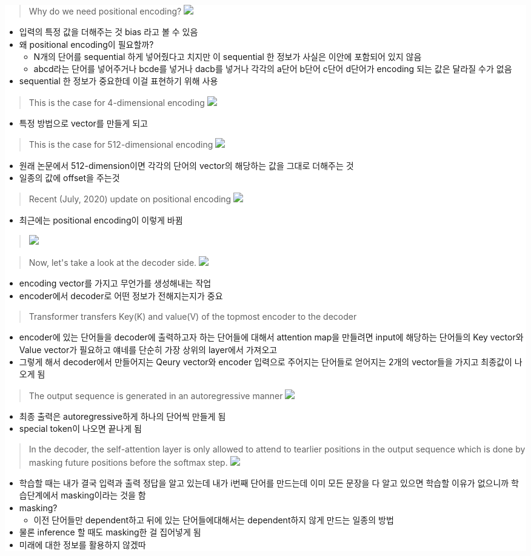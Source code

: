 > Why do we need positional encoding?
    ![]({{site.url}}/assets/images/2021-08-12-21-04-09.png)

- 입력의 특정 값을 더해주는 것 bias 라고 볼 수 있음
- 왜 positional encoding이 필요할까?
  - N개의 단어를 sequential 하게 넣어줬다고 치지만 이 sequential 한 정보가 사실은 이안에 포함되어 있지 않음
  - abcd라는 단어를 넣어주거나 bcde를 넣거나 dacb를 넣거나 각각의 a단어 b단어 c단어 d단어가 encoding 되는 값은 달라질 수가 없음
- sequential 한 정보가 중요한데 이걸 표현하기 위해 사용

> This is the case for 4-dimensional encoding
    ![]({{site.url}}/assets/images/2021-08-12-21-04-40.png)

- 특정 방법으로 vector를 만들게 되고

> This is the case for 512-dimensional encoding
    ![]({{site.url}}/assets/images/2021-08-12-21-06-25.png)

- 원래 논문에서 512-dimension이면 각각의 단어의 vector의 해당하는 값을 그대로 더해주는 것
- 일종의 값에 offset을 주는것

>  Recent (July, 2020) update on positional encoding
    ![]({{site.url}}/assets/images/2021-08-12-21-06-51.png)

- 최근에는 positional encoding이 이렇게 바뀜

> ![]({{site.url}}/assets/images/2021-08-12-21-08-18.png)

> Now, let's take a look at the decoder side.
    ![]({{site.url}}/assets/images/2021-08-12-21-10-04.png)

- encoding vector를 가지고 무언가를 생성해내는 작업
- encoder에서 decoder로 어떤 정보가 전해지는지가 중요

> Transformer transfers Key(K) and value(V) of the topmost encoder to the decoder

- encoder에 있는 단어들을 decoder에 출력하고자 하는 단어들에 대해서 attention map을 만들려면 input에 해당하는 단어들의 Key vector와 Value vector가 필요하고 얘네를 단순히 가장 상위의 layer에서 가져오고 
- 그렇게 해서 decoder에서 만들어지는 Qeury vector와 encoder 입력으로 주어지는 단어들로 얻어지는 2개의 vector들을 가지고 최종값이 나오게 됨

> The output sequence is generated in an autoregressive manner
    ![]({{site.url}}/assets/images/2021-08-12-21-14-37.png)

- 최종 출력은 autoregressive하게 하나의 단어씩 만들게 됨
- <EOS> special token이 나오면 끝나게 됨

> In the decoder, the self-attention layer is only allowed to attend to tearlier positions in the output sequence which is done by masking future positions before the softmax step.
    ![]({{site.url}}/assets/images/2021-08-12-21-18-15.png)

- 학습할 때는 내가 결국 입력과 출력 정답을 알고 있는데 내가 i번째 단어를 만드는데 이미 모든 문장을 다 알고 있으면 학습할 이유가 없으니까 학습단계에서 masking이라는 것을 함
- masking?
  - 이전 단어들만 dependent하고 뒤에 있는 단어들에대해서는 dependent하지 않게 만드는 일종의 방법
- 물론 inference 할 때도 masking한 걸 집어넣게 됨
- 미래에 대한 정보를 활용하지 않겠따

